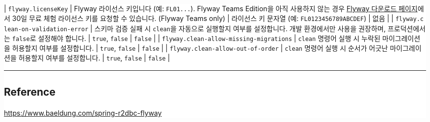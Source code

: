 | `flyway.licenseKey`                       | Flyway 라이선스 키입니다 (예: `FL01...`). Flyway Teams Edition을 아직 사용하지 않는 경우 [Flyway 다운로드 페이지](https://flywaydb.org/download/)에서 30일 무료 체험 라이선스 키를 요청할 수 있습니다. (Flyway Teams only)                                                                                                                                                                | 라이선스 키 문자열 (예: `FL0123456789ABCDEF`)                                                                                                                                                                                                                 | 없음                                    |
| `flyway.clean-on-validation-error`        | 스키마 검증 실패 시 `clean`을 자동으로 실행할지 여부를 설정합니다. 개발 환경에서만 사용을 권장하며, 프로덕션에서는 `false`로 설정해야 합니다.                                                                                                                                                                                                                                 | `true`, `false`                                                                                                                                                                                                                                              | `false`                                 |
| `flyway.clean-allow-missing-migrations`   | `clean` 명령어 실행 시 누락된 마이그레이션을 허용할지 여부를 설정합니다.                                                                                                                                                                                                                                                                                                     | `true`, `false`                                                                                                                                                                                                                                              | `false`                                 |
| `flyway.clean-allow-out-of-order`         | `clean` 명령어 실행 시 순서가 어긋난 마이그레이션을 허용할지 여부를 설정합니다.                                                                                                                                                                                                                                                                                            | `true`, `false`                                                                                                                                                                                                                                              | `false`                                 |

---

## Reference

<https://www.baeldung.com/spring-r2dbc-flyway>